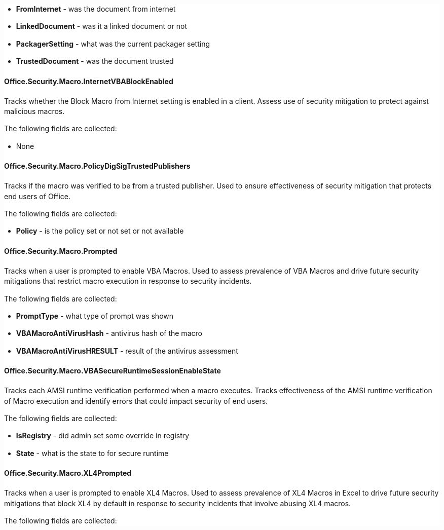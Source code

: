   - **FromInternet** - was the document from internet

  - **LinkedDocument** - was it a linked document or not

  - **PackagerSetting** - what was the current packager setting

  - **TrustedDocument** - was the document trusted


#### Office.Security.Macro.InternetVBABlockEnabled

Tracks whether the Block Macro from Internet setting is enabled in a client. Assess use of security mitigation to protect against malicious macros.

The following fields are collected:

  - None

#### Office.Security.Macro.PolicyDigSigTrustedPublishers

Tracks if the macro was verified to be from a trusted publisher. Used to ensure effectiveness of security mitigation that protects end users of Office.

The following fields are collected:

  - **Policy** - is the policy set or not set or not available

#### Office.Security.Macro.Prompted

Tracks when a user is prompted to enable VBA Macros. Used to assess prevalence of VBA Macros and drive future security mitigations that restrict macro execution in response to security incidents.

The following fields are collected:

  - **PromptType** - what type of prompt was shown

  - **VBAMacroAntiVirusHash** - antivirus hash of the macro

  - **VBAMacroAntiVirusHRESULT** - result of the antivirus assessment

#### Office.Security.Macro.VBASecureRuntimeSessionEnableState

Tracks each AMSI runtime verification performed when a macro executes. Tracks effectiveness of the AMSI runtime verification of Macro execution and identify errors that could impact security of end users.

The following fields are collected:

  - **IsRegistry** - did admin set some override in registry

  - **State** - what is the state to for secure runtime

#### Office.Security.Macro.XL4Prompted

Tracks when a user is prompted to enable XL4 Macros. Used to assess prevalence of XL4 Macros in Excel to drive future security mitigations that block XL4 by default in response to security incidents that involve abusing XL4 macros.

The following fields are collected:
